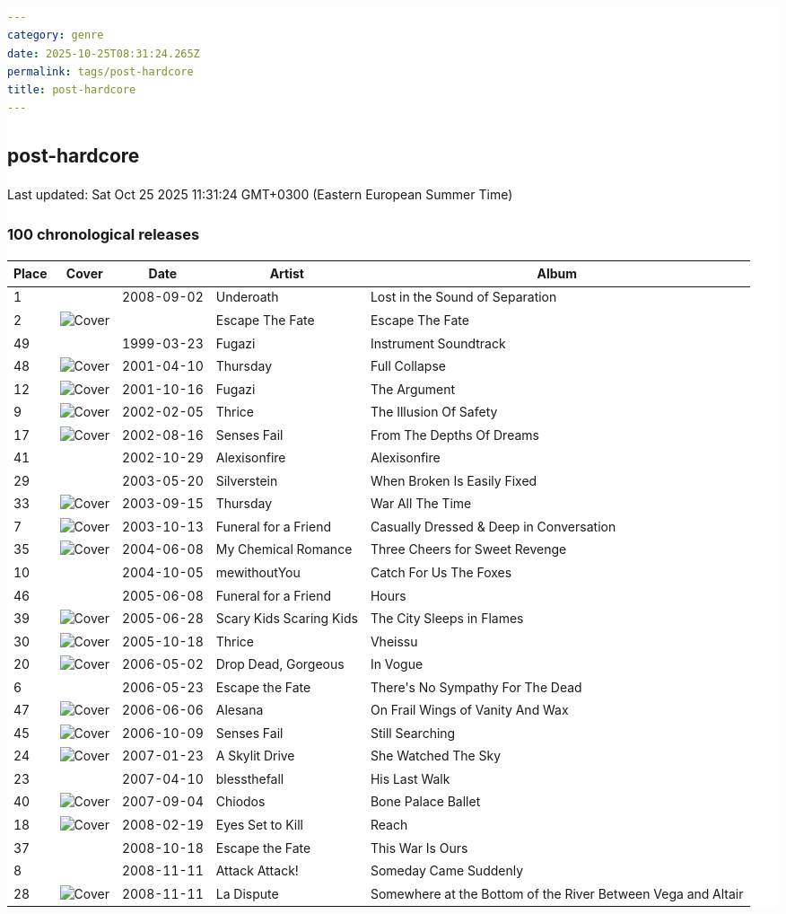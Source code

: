 ```yaml
---
category: genre
date: 2025-10-25T08:31:24.265Z
permalink: tags/post-hardcore
title: post-hardcore
---
```


## post-hardcore

Last updated: <time datetime="2025-10-25T08:31:24.265Z">Sat Oct 25 2025 11:31:24 GMT+0300 (Eastern European Summer Time)</time>

### 100 chronological releases

| Place | Cover | Date | Artist | Album |
|---|---|---|---|---|
| 1 |  | 2008-09-02 | Underoath | Lost in the Sound of Separation |
| 2 | ![Cover](https://lastfm.freetls.fastly.net/i/u/34s/9f6a32c1e738478a9243a38dbf5718cf.png) |  | Escape The Fate | Escape The Fate |
| 49 |  | 1999-03-23 | Fugazi | Instrument Soundtrack |
| 48 | ![Cover](https://lastfm.freetls.fastly.net/i/u/34s/79e84c0c10c79a1a25859919e351028d.png) | 2001-04-10 | Thursday | Full Collapse |
| 12 | ![Cover](https://lastfm.freetls.fastly.net/i/u/34s/4604bf7087824182b22e3e55fc525d75.png) | 2001-10-16 | Fugazi | The Argument |
| 9 | ![Cover](https://lastfm.freetls.fastly.net/i/u/34s/726fa1fc5dd540d0a77bc23c39d71dd9.png) | 2002-02-05 | Thrice | The Illusion Of Safety |
| 17 | ![Cover](https://lastfm.freetls.fastly.net/i/u/34s/622633c7d481c05fe2755111d8e04095.png) | 2002-08-16 | Senses Fail | From The Depths Of Dreams |
| 41 |  | 2002-10-29 | Alexisonfire | Alexisonfire |
| 29 |  | 2003-05-20 | Silverstein | When Broken Is Easily Fixed |
| 33 | ![Cover](https://lastfm.freetls.fastly.net/i/u/34s/721408babff0cd2f122759fa12bbe28a.png) | 2003-09-15 | Thursday | War All The Time |
| 7 | ![Cover](https://i.discogs.com/A-Wxunq2G38pb3GxC2_ziD9AQHirLxILZne-R5_-418/rs:fit/g:sm/q:40/h:150/w:150/czM6Ly9kaXNjb2dz/LWRhdGFiYXNlLWlt/YWdlcy9SLTYwNjI3/OC0xNjc5NDI5MTUz/LTI4NzEuanBlZw.jpeg) | 2003-10-13 | Funeral for a Friend | Casually Dressed &amp; Deep in Conversation |
| 35 | ![Cover](https://lastfm.freetls.fastly.net/i/u/34s/09cb27a9f908354fd210a07830951791.png) | 2004-06-08 | My Chemical Romance | Three Cheers for Sweet Revenge |
| 10 |  | 2004-10-05 | mewithoutYou | Catch For Us The Foxes |
| 46 |  | 2005-06-08 | Funeral for a Friend | Hours |
| 39 | ![Cover](https://lastfm.freetls.fastly.net/i/u/34s/3bd8ca1b64e34b7fcbdff0952aecf346.png) | 2005-06-28 | Scary Kids Scaring Kids | The City Sleeps in Flames |
| 30 | ![Cover](https://lastfm.freetls.fastly.net/i/u/34s/ac89c7f01f0e9089c3654f08150219b1.png) | 2005-10-18 | Thrice | Vheissu |
| 20 | ![Cover](https://lastfm.freetls.fastly.net/i/u/34s/04d70835f2bf911ae50c3f991cc92f3a.png) | 2006-05-02 | Drop Dead, Gorgeous | In Vogue |
| 6 |  | 2006-05-23 | Escape the Fate | There&#39;s No Sympathy For The Dead |
| 47 | ![Cover](https://lastfm.freetls.fastly.net/i/u/34s/f83c03a5e28242e6a2094d9a1e2119c2.png) | 2006-06-06 | Alesana | On Frail Wings of Vanity And Wax |
| 45 | ![Cover](https://lastfm.freetls.fastly.net/i/u/34s/5b32f39fcef351b8e01d071daa442289.png) | 2006-10-09 | Senses Fail | Still Searching |
| 24 | ![Cover](https://lastfm.freetls.fastly.net/i/u/34s/e8cad3d1349a4a35980edb9ba9c628d2.png) | 2007-01-23 | A Skylit Drive | She Watched The Sky |
| 23 |  | 2007-04-10 | blessthefall | His Last Walk |
| 40 | ![Cover](https://lastfm.freetls.fastly.net/i/u/34s/3cd5bda9db4b49d188a324a2cd87c217.png) | 2007-09-04 | Chiodos | Bone Palace Ballet |
| 18 | ![Cover](https://lastfm.freetls.fastly.net/i/u/34s/158e3587fedddc8d86cd3d869c8021e9.png) | 2008-02-19 | Eyes Set to Kill | Reach |
| 37 |  | 2008-10-18 | Escape the Fate | This War Is Ours |
| 8 |  | 2008-11-11 | Attack Attack! | Someday Came Suddenly |
| 28 | ![Cover](https://lastfm.freetls.fastly.net/i/u/34s/e25ad3a369e547d989100a66e378e669.png) | 2008-11-11 | La Dispute | Somewhere at the Bottom of the River Between Vega and Altair |